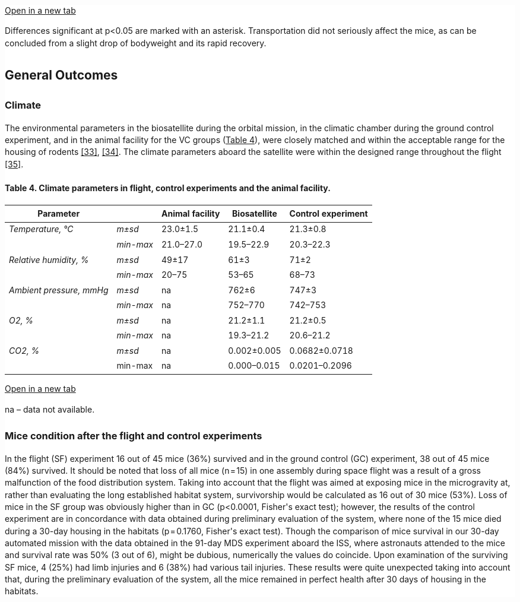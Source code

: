 [Open in a new tab](figure/pone-0104830-g005/)

Differences significant at p<0.05 are marked with an asterisk. Transportation did not seriously affect the mice, as can be concluded from a slight drop of bodyweight and its rapid recovery.

## General Outcomes

### Climate

The environmental parameters in the biosatellite during the orbital mission, in the climatic chamber during the ground control experiment, and in the animal facility for the VC groups ([Table 4](#pone-0104830-t004)), were closely matched and within the acceptable range for the housing of rodents [[33]](#pone.0104830-National1), [[34]](#pone.0104830-FELASA1). The climate parameters aboard the satellite were within the designed range throughout the flight [[35]](#pone.0104830-Available1).

#### Table 4. Climate parameters in flight, control experiments and the animal facility.

| Parameter |  | Animal facility | Biosatellite | Control experiment |
| --- | --- | --- | --- | --- |
| *Temperature, °C* | *m±sd* | 23.0±1.5 | 21.1±0.4 | 21.3±0.8 |
|  | *min-max* | 21.0–27.0 | 19.5–22.9 | 20.3–22.3 |
| *Relative humidity, %* | *m±sd* | 49±17 | 61±3 | 71±2 |
|  | *min-max* | 20–75 | 53–65 | 68–73 |
| *Ambient pressure, mmHg* | *m±sd* | na | 762±6 | 747±3 |
|  | *min-max* | na | 752–770 | 742–753 |
| *O2, %* | *m±sd* | na | 21.2±1.1 | 21.2±0.5 |
|  | *min-max* | na | 19.3–21.2 | 20.6–21.2 |
| *CO2, %* | *m±sd* | na | 0.002±0.005 | 0.0682±0.0718 |
|  | min-max | na | 0.000–0.015 | 0.0201–0.2096 |

[Open in a new tab](table/pone-0104830-t004/)

na – data not available.

### Mice condition after the flight and control experiments

In the flight (SF) experiment 16 out of 45 mice (36%) survived and in the ground control (GC) experiment, 38 out of 45 mice (84%) survived. It should be noted that loss of all mice (n = 15) in one assembly during space flight was a result of a gross malfunction of the food distribution system. Taking into account that the flight was aimed at exposing mice in the microgravity at, rather than evaluating the long established habitat system, survivorship would be calculated as 16 out of 30 mice (53%). Loss of mice in the SF group was obviously higher than in GC (p<0.0001, Fisher's exact test); however, the results of the control experiment are in concordance with data obtained during preliminary evaluation of the system, where none of the 15 mice died during a 30-day housing in the habitats (p = 0.1760, Fisher's exact test). Though the comparison of mice survival in our 30-day automated mission with the data obtained in the 91-day MDS experiment aboard the ISS, where astronauts attended to the mice and survival rate was 50% (3 out of 6), might be dubious, numerically the values do coincide. Upon examination of the surviving SF mice, 4 (25%) had limb injuries and 6 (38%) had various tail injuries. These results were quite unexpected taking into account that, during the preliminary evaluation of the system, all the mice remained in perfect health after 30 days of housing in the habitats.
